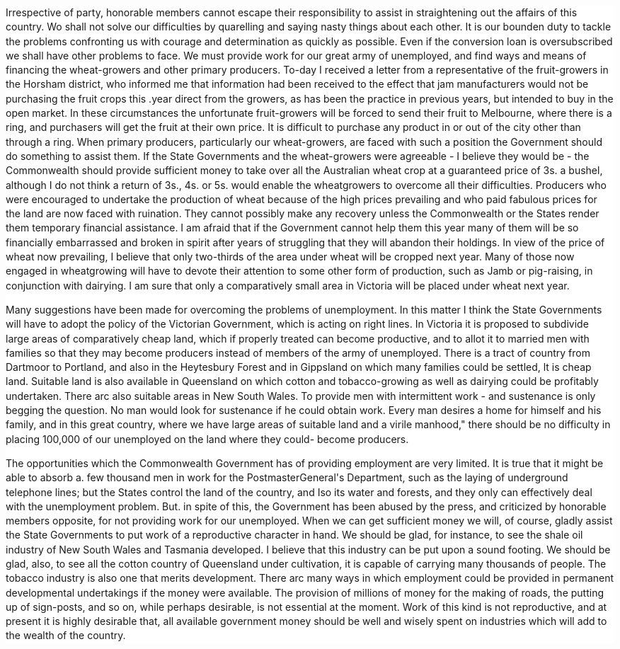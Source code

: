 Irrespective of party, honorable members cannot escape their responsibility to assist in straightening out the affairs of this country. Wo  shall  not solve our difficulties by  quarelling  and saying nasty things about each other. It is our bounden duty to tackle the problems confronting us with courage and determination as quickly as possible. Even if the conversion loan is oversubscribed we shall have other problems to face. We must provide work for our great army of unemployed, and find ways and means of financing the wheat-growers and other primary producers. To-day I received a letter from a representative of the fruit-growers in the Horsham district, who informed me that information had been received to the effect that jam manufacturers would not be purchasing the fruit crops this .year direct from the growers, as has been the practice in previous years, but intended to buy in the open market. In these circumstances the unfortunate fruit-growers will be forced to send their fruit to Melbourne, where there is a ring, and purchasers will get the fruit at their own price. It is difficult to purchase any product in or out of the city other than through a ring. When primary producers, particularly our wheat-growers, are faced with such a position the Government should do something to assist them. If the State Governments and the wheat-growers were agreeable - I believe they would be - the Commonwealth should provide sufficient money to take over all the Australian wheat crop at a guaranteed price of 3s. a bushel, although I do not think a return of 3s., 4s. or 5s. would enable the wheatgrowers to overcome all their difficulties. Producers who were encouraged to undertake the production of wheat because of the high prices prevailing and who paid fabulous prices for the land are now faced with ruination. They cannot possibly make any recovery unless the Commonwealth or the States render them temporary financial assistance. I am afraid that if the Government cannot help them this year many of them will be so financially embarrassed and broken in spirit after years of struggling that they will abandon their holdings. In view of the price of wheat now prevailing, I believe that only two-thirds of the area under wheat will be cropped next year. Many of those now engaged in wheatgrowing will have to devote their  attention to some other form of production, such as Jamb or pig-raising, in conjunction with dairying. I am sure that only a comparatively small area in Victoria will be placed under wheat next year. 

Many suggestions have been made for overcoming the problems of unemployment. In this matter I think the State Governments will have to adopt the policy of the Victorian Government, which is acting on right lines. In Victoria it is proposed to subdivide large areas of comparatively cheap land, which if properly treated can become productive, and to allot it to married men with families so that they may become producers instead of members of the army of unemployed. There is a tract of country from Dartmoor to Portland, and also in the Heytesbury Forest and in Gippsland on which many families could be settled, lt is cheap land. Suitable land is also available in Queensland on which cotton and tobacco-growing as well as dairying could be profitably undertaken. There arc also suitable areas in New South Wales. To provide men with intermittent work - and sustenance is only begging the question. No man would look for sustenance if he could obtain work. Every man desires a home for himself and his family, and in this great country, where we have large areas of suitable land and a virile manhood," there should be no difficulty in placing 100,000 of our unemployed on the land where they could- become producers. 

The opportunities which the Commonwealth Government has of providing employment are very limited. It is true that it might be able to absorb a. few thousand men in work for the PostmasterGeneral's Department, such as the laying of underground telephone lines; but the States control the land of the country, and  Iso its water and forests, and they only can effectively deal with the unemployment problem. But. in spite of this, the Government has been abused by the press, and criticized by honorable members opposite, for not providing work for our unemployed. When we can get sufficient money we will, of course, gladly assist the State Governments to put work of a reproductive character in hand. We should be glad, for instance, to see the shale oil industry of New South Wales and Tasmania developed. I believe that this industry can be put upon a sound footing. We should be glad, also, to see all the cotton country of Queensland under cultivation, it is capable of carrying many thousands of people. The tobacco industry is also one that merits development. There arc many ways in which employment could be provided in permanent developmental undertakings if the money were available. The provision of millions of money for the making of roads, the putting up of sign-posts, and so on, while perhaps desirable, is not essential at the moment. Work of this kind is not reproductive, and at present it is highly desirable that, all available government money should be well and wisely spent on industries which will add to the wealth of the country. 
